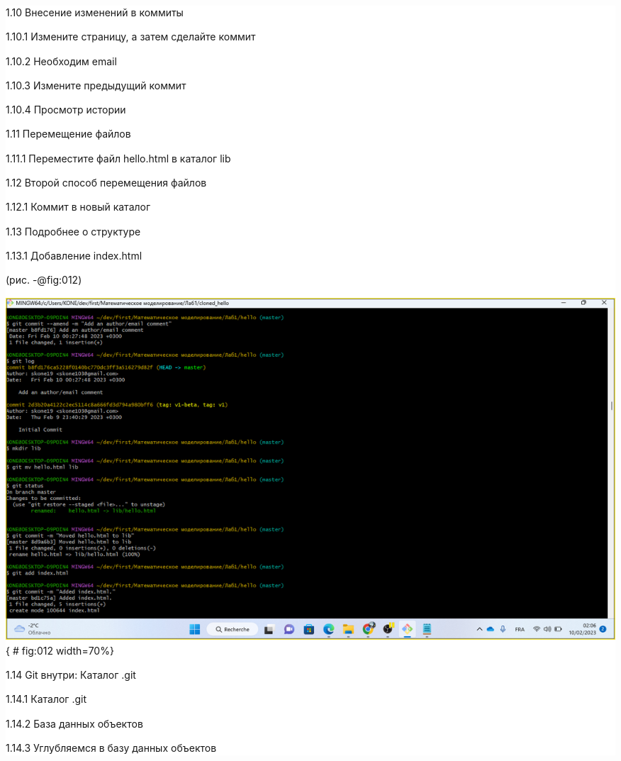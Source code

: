 1.10 Внесение изменений в коммиты

1.10.1 Измените страницу, а затем сделайте коммит

1.10.2 Необходим email

1.10.3 Измените предыдущий коммит

1.10.4 Просмотр истории

1.11 Перемещение файлов

1.11.1 Переместите файл hello.html в каталог lib

1.12 Второй способ перемещения файлов

1.12.1 Коммит в новый каталог

1.13 Подробнее о структуре

1.13.1 Добавление index.html

(рис. -@fig:012) 

![12](image/12.png) { # fig:012 width=70%} 

1.14 Git внутри: Каталог .git

1.14.1 Каталог .git

1.14.2 База данных объектов

1.14.3 Углубляемся в базу данных объектов
